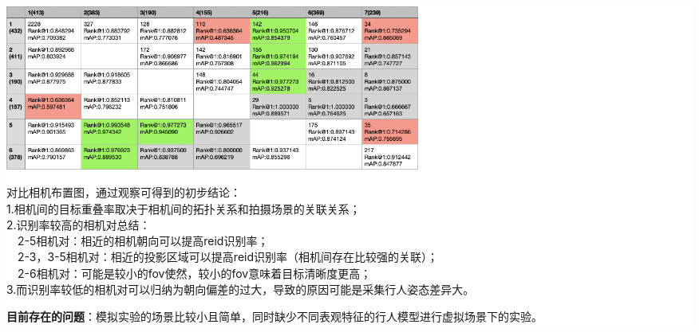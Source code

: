 <img src="./images/pic5.png" width=60%>  

对比相机布置图，通过观察可得到的初步结论：  
1.相机间的目标重叠率取决于相机间的拓扑关系和拍摄场景的关联关系；  
2.识别率较高的相机对总结：  
&emsp;2-5相机对：相近的相机朝向可以提高reid识别率；  
&emsp;2-3，3-5相机对：相近的投影区域可以提高reid识别率（相机间存在比较强的关联）；  
&emsp;2-6相机对：可能是较小的fov使然，较小的fov意味着目标清晰度更高；  
3.而识别率较低的相机对可以归纳为朝向偏差的过大，导致的原因可能是采集行人姿态差异大。

**目前存在的问题**：模拟实验的场景比较小且简单，同时缺少不同表观特征的行人模型进行虚拟场景下的实验。
